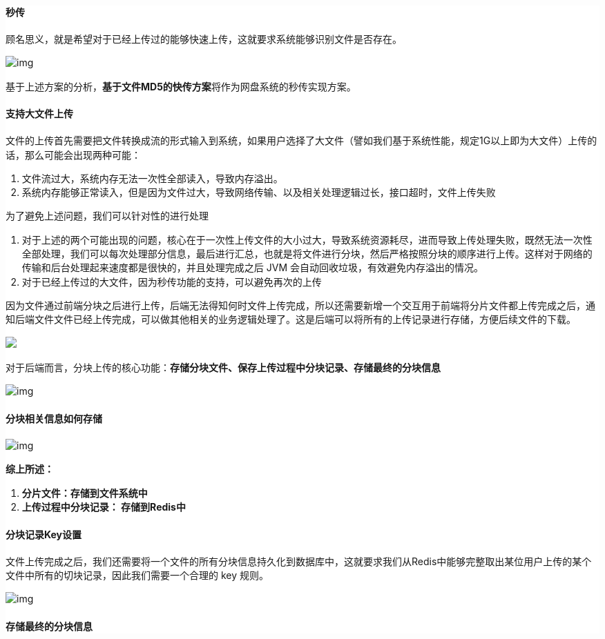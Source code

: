 

#### **秒传**



顾名思义，就是希望对于已经上传过的能够快速上传，这就要求系统能够识别文件是否存在。

![img](https://article-images.zsxq.com/FsZv4hSu1uz9iR8eubH_THtmGEsm)

基于上述方案的分析，**基于文件MD5的快传方案**将作为网盘系统的秒传实现方案。



#### **支持大文件上传**

文件的上传首先需要把文件转换成流的形式输入到系统，如果用户选择了大文件（譬如我们基于系统性能，规定1G以上即为大文件）上传的话，那么可能会出现两种可能：

1. 文件流过大，系统内存无法一次性全部读入，导致内存溢出。
2. 系统内存能够正常读入，但是因为文件过大，导致网络传输、以及相关处理逻辑过长，接口超时，文件上传失败

为了避免上述问题，我们可以针对性的进行处理

1. 对于上述的两个可能出现的问题，核心在于一次性上传文件的大小过大，导致系统资源耗尽，进而导致上传处理失败，既然无法一次性全部处理，我们可以每次处理部分信息，最后进行汇总，也就是将文件进行分块，然后严格按照分块的顺序进行上传。这样对于网络的传输和后台处理起来速度都是很快的，并且处理完成之后 JVM 会自动回收垃圾，有效避免内存溢出的情况。
2. 对于已经上传过的大文件，因为秒传功能的支持，可以避免再次的上传

因为文件通过前端分块之后进行上传，后端无法得知何时文件上传完成，所以还需要新增一个交互用于前端将分片文件都上传完成之后，通知后端文件文件已经上传完成，可以做其他相关的业务逻辑处理了。这是后端可以将所有的上传记录进行存储，方便后续文件的下载。

![](https://article-images.zsxq.com/Fl-9NgCyQ050aHSoWDE4ro6ulZuu)



对于后端而言，分块上传的核心功能：**存储分块文件、保存上传过程中分块记录、存储最终的分块信息**

![img](https://article-images.zsxq.com/FtIDltPXIgvgQS6G7FKxQ6ymeZMq)



#### **分块相关信息如何存储**

![img](https://article-images.zsxq.com/FqEkGdQ9lbSnvK0buUf1458_gDvo)

**综上所述：**

1. **分片文件：存储到文件系统中**
2. **上传过程中分块记录： 存储到Redis中**



#### **分块记录Key设置**

文件上传完成之后，我们还需要将一个文件的所有分块信息持久化到数据库中，这就要求我们从Redis中能够完整取出某位用户上传的某个文件中所有的切块记录，因此我们需要一个合理的 key 规则。

![img](https://article-images.zsxq.com/FhG8T8Bb5VuUStRaAyr_hG1lW2uS)



#### **存储最终的分块信息**

